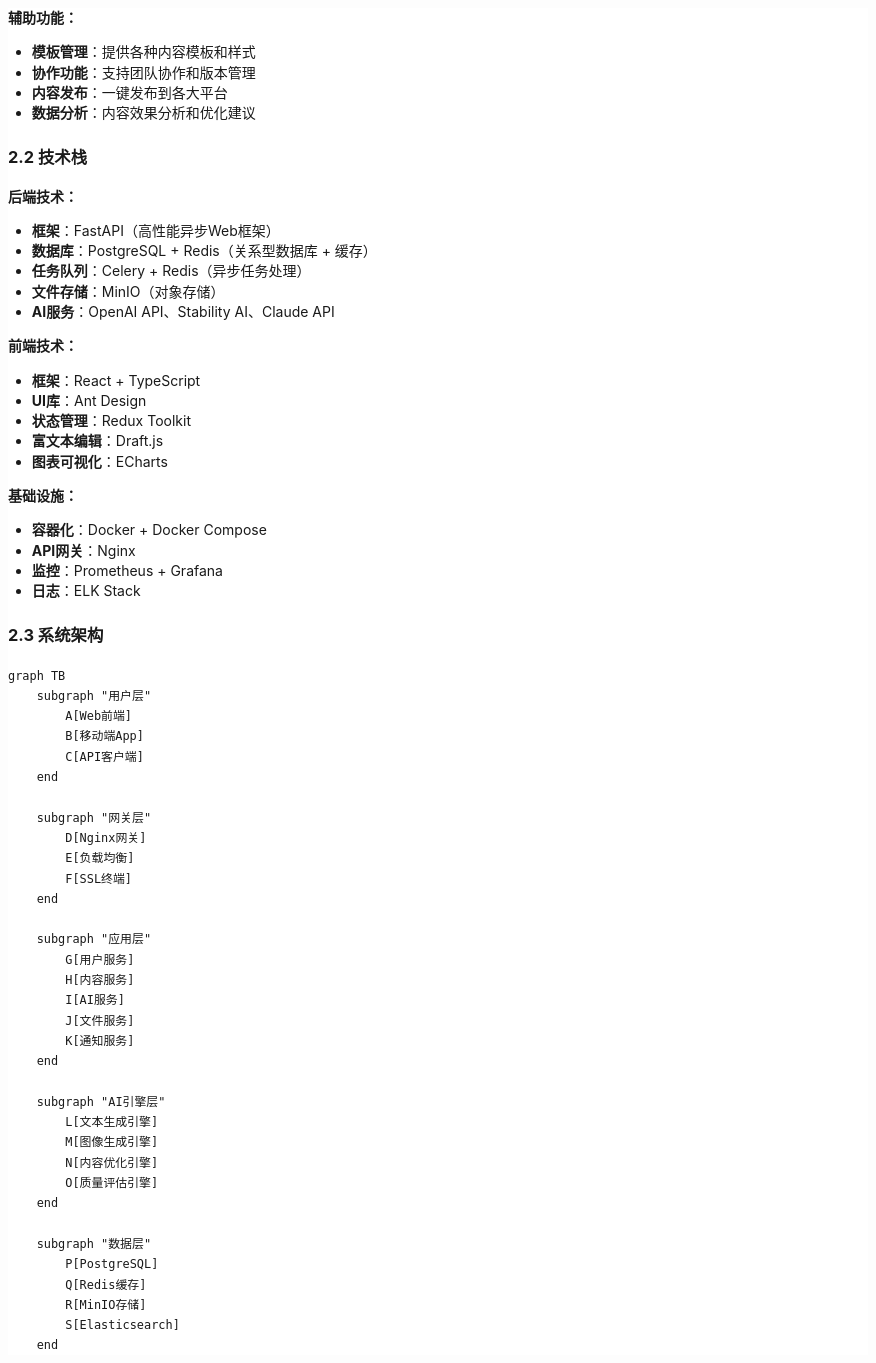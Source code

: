 **辅助功能：**
- **模板管理**：提供各种内容模板和样式
- **协作功能**：支持团队协作和版本管理
- **内容发布**：一键发布到各大平台
- **数据分析**：内容效果分析和优化建议

### 2.2 技术栈

**后端技术：**
- **框架**：FastAPI（高性能异步Web框架）
- **数据库**：PostgreSQL + Redis（关系型数据库 + 缓存）
- **任务队列**：Celery + Redis（异步任务处理）
- **文件存储**：MinIO（对象存储）
- **AI服务**：OpenAI API、Stability AI、Claude API

**前端技术：**
- **框架**：React + TypeScript
- **UI库**：Ant Design
- **状态管理**：Redux Toolkit
- **富文本编辑**：Draft.js
- **图表可视化**：ECharts

**基础设施：**
- **容器化**：Docker + Docker Compose
- **API网关**：Nginx
- **监控**：Prometheus + Grafana
- **日志**：ELK Stack

### 2.3 系统架构

```mermaid
graph TB
    subgraph "用户层"
        A[Web前端]
        B[移动端App]
        C[API客户端]
    end
    
    subgraph "网关层"
        D[Nginx网关]
        E[负载均衡]
        F[SSL终端]
    end
    
    subgraph "应用层"
        G[用户服务]
        H[内容服务]
        I[AI服务]
        J[文件服务]
        K[通知服务]
    end
    
    subgraph "AI引擎层"
        L[文本生成引擎]
        M[图像生成引擎]
        N[内容优化引擎]
        O[质量评估引擎]
    end
    
    subgraph "数据层"
        P[PostgreSQL]
        Q[Redis缓存]
        R[MinIO存储]
        S[Elasticsearch]
    end
```